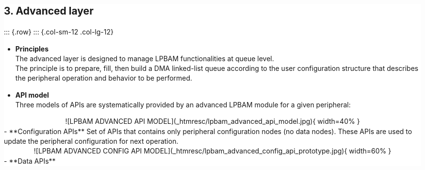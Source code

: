 ## 3. Advanced layer

::: {.row}
::: {.col-sm-12 .col-lg-12}
-   **Principles**  
    The advanced layer is designed to manage LPBAM functionalities at queue level.  
    The principle is to prepare, fill, then build a DMA linked-list queue according to the user configuration structure that describes the peripheral operation and behavior to be performed.  

-   **API model**  
    Three models of APIs are systematically provided by an advanced LPBAM module for a given peripheral:  
<center>
![LPBAM ADVANCED API MODEL](_htmresc/lpbam_advanced_api_model.jpg){ width=40% }  
</center>
    -   **Configuration APIs**  
    Set of APIs that contains only peripheral configuration nodes (no data nodes). These APIs are used to update the peripheral configuration for next operation.  
<center>
![LPBAM ADVANCED CONFIG API MODEL](_htmresc/lpbam_advanced_config_api_prototype.jpg){ width=60% }  
</center>
    -   **Data APIs**  